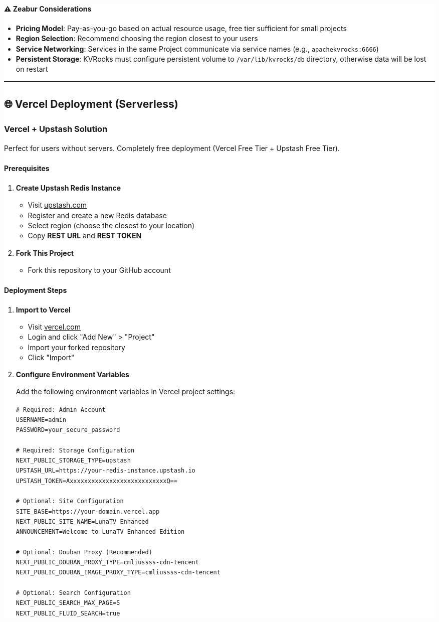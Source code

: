 #### ⚠️ Zeabur Considerations

- **Pricing Model**: Pay-as-you-go based on actual resource usage, free tier sufficient for small projects
- **Region Selection**: Recommend choosing the region closest to your users
- **Service Networking**: Services in the same Project communicate via service names (e.g., `apachekvrocks:6666`)
- **Persistent Storage**: KVRocks must configure persistent volume to `/var/lib/kvrocks/db` directory, otherwise data will be lost on restart

---

## 🌐 Vercel Deployment (Serverless)

### Vercel + Upstash Solution

Perfect for users without servers. Completely free deployment (Vercel Free Tier + Upstash Free Tier).

#### Prerequisites

1. **Create Upstash Redis Instance**
   - Visit [upstash.com](https://upstash.com/)
   - Register and create a new Redis database
   - Select region (choose the closest to your location)
   - Copy **REST URL** and **REST TOKEN**

2. **Fork This Project**
   - Fork this repository to your GitHub account

#### Deployment Steps

1. **Import to Vercel**
   - Visit [vercel.com](https://vercel.com/)
   - Login and click "Add New" > "Project"
   - Import your forked repository
   - Click "Import"

2. **Configure Environment Variables**

   Add the following environment variables in Vercel project settings:

   ```env
   # Required: Admin Account
   USERNAME=admin
   PASSWORD=your_secure_password

   # Required: Storage Configuration
   NEXT_PUBLIC_STORAGE_TYPE=upstash
   UPSTASH_URL=https://your-redis-instance.upstash.io
   UPSTASH_TOKEN=AxxxxxxxxxxxxxxxxxxxxxxxxxxxQ==

   # Optional: Site Configuration
   SITE_BASE=https://your-domain.vercel.app
   NEXT_PUBLIC_SITE_NAME=LunaTV Enhanced
   ANNOUNCEMENT=Welcome to LunaTV Enhanced Edition

   # Optional: Douban Proxy (Recommended)
   NEXT_PUBLIC_DOUBAN_PROXY_TYPE=cmliussss-cdn-tencent
   NEXT_PUBLIC_DOUBAN_IMAGE_PROXY_TYPE=cmliussss-cdn-tencent

   # Optional: Search Configuration
   NEXT_PUBLIC_SEARCH_MAX_PAGE=5
   NEXT_PUBLIC_FLUID_SEARCH=true
   ```
